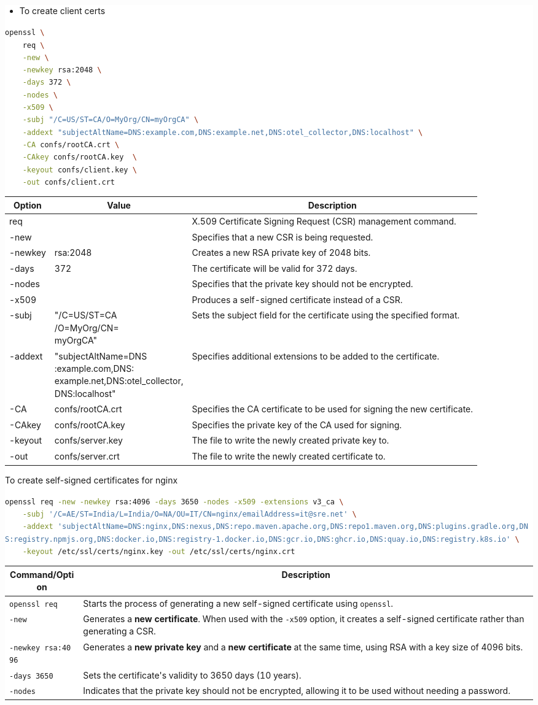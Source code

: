 - To create client certs

```bash
openssl \
    req \
    -new \
    -newkey rsa:2048 \
    -days 372 \
    -nodes \
    -x509 \
    -subj "/C=US/ST=CA/O=MyOrg/CN=myOrgCA" \
    -addext "subjectAltName=DNS:example.com,DNS:example.net,DNS:otel_collector,DNS:localhost" \
    -CA confs/rootCA.crt \
    -CAkey confs/rootCA.key  \
    -keyout confs/client.key \
    -out confs/client.crt
```

| Option  | Value                                                                                         | Description                                                              |
| ------- | --------------------------------------------------------------------------------------------- | ------------------------------------------------------------------------ |
| req     |                                                                                               | X.509 Certificate Signing Request (CSR) management command.              |
| -new    |                                                                                               | Specifies that a new CSR is being requested.                             |
| -newkey | rsa:2048                                                                                      | Creates a new RSA private key of 2048 bits.                              |
| -days   | 372                                                                                           | The certificate will be valid for 372 days.                              |
| -nodes  |                                                                                               | Specifies that the private key should not be encrypted.                  |
| -x509   |                                                                                               | Produces a self-signed certificate instead of a CSR.                     |
| -subj   | "/C=US/ST=CA<br>/O=MyOrg/CN=<br>myOrgCA"                                                      | Sets the subject field for the certificate using the specified format.   |
| -addext | "subjectAltName=DNS<br>:example.com,DNS:<br>example.net,DNS:otel_collector,<br>DNS:localhost" | Specifies additional extensions to be added to the certificate.          |
| -CA     | confs/rootCA.crt                                                                              | Specifies the CA certificate to be used for signing the new certificate. |
| -CAkey  | confs/rootCA.key                                                                              | Specifies the private key of the CA used for signing.                    |
| -keyout | confs/server.key                                                                              | The file to write the newly created private key to.                      |
| -out    | confs/server.crt                                                                              | The file to write the newly created certificate to.                      |

To create self-signed certificates for nginx

```bash
openssl req -new -newkey rsa:4096 -days 3650 -nodes -x509 -extensions v3_ca \
    -subj '/C=AE/ST=India/L=India/O=NA/OU=IT/CN=nginx/emailAddress=it@sre.net' \
    -addext 'subjectAltName=DNS:nginx,DNS:nexus,DNS:repo.maven.apache.org,DNS:repo1.maven.org,DNS:plugins.gradle.org,DNS:registry.npmjs.org,DNS:docker.io,DNS:registry-1.docker.io,DNS:gcr.io,DNS:ghcr.io,DNS:quay.io,DNS:registry.k8s.io' \
    -keyout /etc/ssl/certs/nginx.key -out /etc/ssl/certs/nginx.crt
```

| **Command/Option**                                                           | **Description**                                                                                                                                                                                                                          |
| ---------------------------------------------------------------------------- | ---------------------------------------------------------------------------------------------------------------------------------------------------------------------------------------------------------------------------------------- |
| `openssl req`                                                                | Starts the process of generating a new self-signed certificate using `openssl`.                                                                                                                                                          |
| `-new`                                                                       | Generates a **new certificate**. When used with the `-x509` option, it creates a self-signed certificate rather than generating a CSR.                                                                                                   |
| `-newkey rsa:4096`                                                           | Generates a **new private key** and a **new certificate** at the same time, using RSA with a key size of 4096 bits.                                                                                                                      |
| `-days 3650`                                                                 | Sets the certificate's validity to 3650 days (10 years).                                                                                                                                                                                 |
| `-nodes`                                                                     | Indicates that the private key should not be encrypted, allowing it to be used without needing a password.                                                                                                                               |